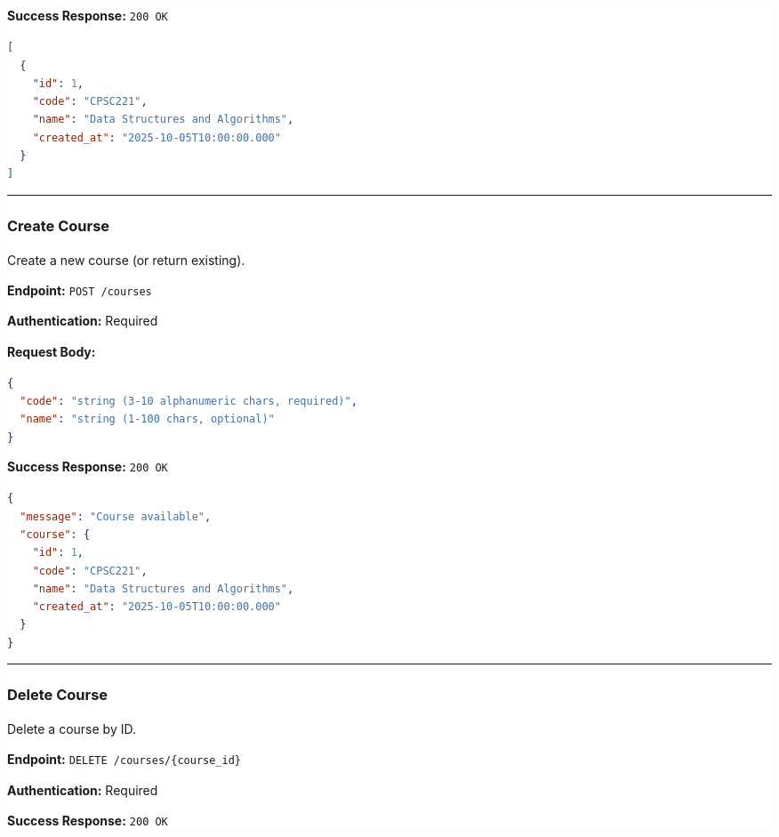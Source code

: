 **Success Response:** `200 OK`

```json
[
  {
    "id": 1,
    "code": "CPSC221",
    "name": "Data Structures and Algorithms",
    "created_at": "2025-10-05T10:00:00.000"
  }
]
```

---

### Create Course

Create a new course (or return existing).

**Endpoint:** `POST /courses`

**Authentication:** Required

**Request Body:**

```json
{
  "code": "string (3-10 alphanumeric chars, required)",
  "name": "string (1-100 chars, optional)"
}
```

**Success Response:** `200 OK`

```json
{
  "message": "Course available",
  "course": {
    "id": 1,
    "code": "CPSC221",
    "name": "Data Structures and Algorithms",
    "created_at": "2025-10-05T10:00:00.000"
  }
}
```

---

### Delete Course

Delete a course by ID.

**Endpoint:** `DELETE /courses/{course_id}`

**Authentication:** Required

**Success Response:** `200 OK`
